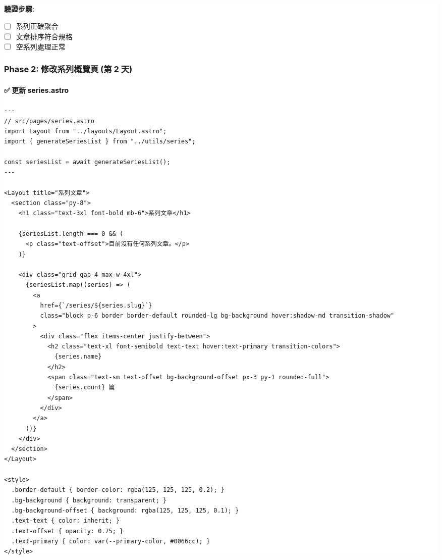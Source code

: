 **驗證步驟**:
- [ ] 系列正確聚合
- [ ] 文章排序符合規格
- [ ] 空系列處理正常

### Phase 2: 修改系列概覽頁 (第 2 天)

#### ✅ 更新 series.astro
```astro
---
// src/pages/series.astro
import Layout from "../layouts/Layout.astro";
import { generateSeriesList } from "../utils/series";

const seriesList = await generateSeriesList();
---

<Layout title="系列文章">
  <section class="py-8">
    <h1 class="text-3xl font-bold mb-6">系列文章</h1>

    {seriesList.length === 0 && (
      <p class="text-offset">目前沒有任何系列文章。</p>
    )}

    <div class="grid gap-4 max-w-4xl">
      {seriesList.map((series) => (
        <a 
          href={`/series/${series.slug}`}
          class="block p-6 border border-default rounded-lg bg-background hover:shadow-md transition-shadow"
        >
          <div class="flex items-center justify-between">
            <h2 class="text-xl font-semibold text-text hover:text-primary transition-colors">
              {series.name}
            </h2>
            <span class="text-sm text-offset bg-background-offset px-3 py-1 rounded-full">
              {series.count} 篇
            </span>
          </div>
        </a>
      ))}
    </div>
  </section>
</Layout>

<style>
  .border-default { border-color: rgba(125, 125, 125, 0.2); }
  .bg-background { background: transparent; }
  .bg-background-offset { background: rgba(125, 125, 125, 0.1); }
  .text-text { color: inherit; }
  .text-offset { opacity: 0.75; }
  .text-primary { color: var(--primary-color, #0066cc); }
</style>
```
